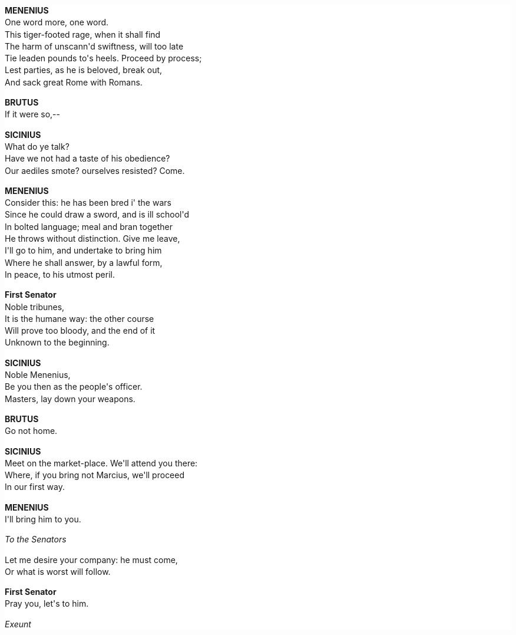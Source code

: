 **MENENIUS**  
One word more, one word.  
This tiger-footed rage, when it shall find  
The harm of unscann'd swiftness, will too late  
Tie leaden pounds to's heels. Proceed by process;  
Lest parties, as he is beloved, break out,  
And sack great Rome with Romans.

**BRUTUS**  
If it were so,--

**SICINIUS**  
What do ye talk?  
Have we not had a taste of his obedience?  
Our aediles smote? ourselves resisted? Come.

**MENENIUS**  
Consider this: he has been bred i' the wars  
Since he could draw a sword, and is ill school'd  
In bolted language; meal and bran together  
He throws without distinction. Give me leave,  
I'll go to him, and undertake to bring him  
Where he shall answer, by a lawful form,  
In peace, to his utmost peril.

**First Senator**  
Noble tribunes,  
It is the humane way: the other course  
Will prove too bloody, and the end of it  
Unknown to the beginning.

**SICINIUS**  
Noble Menenius,  
Be you then as the people's officer.  
Masters, lay down your weapons.

**BRUTUS**  
Go not home.

**SICINIUS**  
Meet on the market-place. We'll attend you there:  
Where, if you bring not Marcius, we'll proceed  
In our first way.

**MENENIUS**  
I'll bring him to you.

*To the Senators*

Let me desire your company: he must come,  
Or what is worst will follow.

**First Senator**  
Pray you, let's to him.

*Exeunt*
